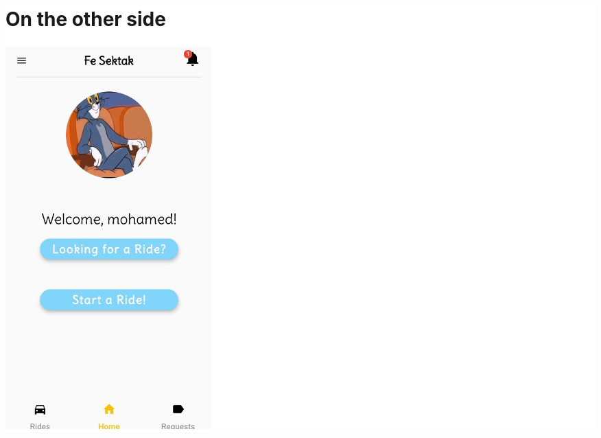 <h1>On the other side</h1>
<p>
<img src="https://github.com/MahmouedMohamed/Fe_Sektak/blob/master/blob/15.jpg" width="300">
